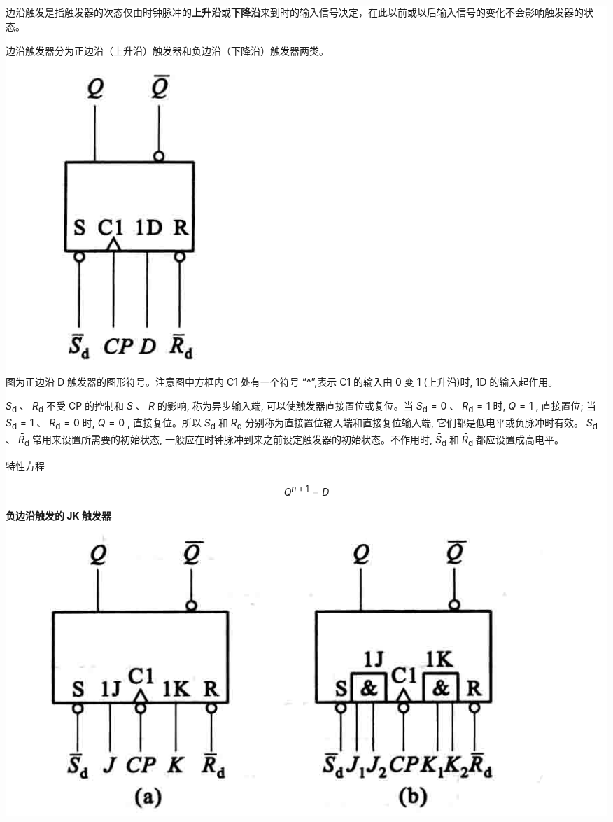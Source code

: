 边沿触发是指触发器的次态仅由时钟脉冲的**上升沿**或**下降沿**来到时的输入信号决定，在此以前或以后输入信号的变化不会影响触发器的状态。

边沿触发器分为正边沿（上升沿）触发器和负边沿（下降沿）触发器两类。

![](PasteImage/2023-04-20-11-29-08.png)

图为正边沿 D 触发器的图形符号。注意图中方框内 C1 处有一个符号 “^”,表示 C1 的输入由 0 变 1 (上升沿)时, 1D 的输入起作用。

$\bar{S}_{\mathrm{d}}$ 、 $\bar{R}_{\mathrm{d}}$  不受  CP  的控制和  $S$ 、 $R$  的影响, 称为异步输入端, 可以使触发器直接置位或复位。当  $\bar{S}_{\mathrm{d}}=0$ 、 $\bar{R}_{\mathrm{d}}=1$  时,  $Q=1$ , 直接置位; 当  $\bar{S}_{\mathrm{d}}=   1$ 、 $\bar{R}_{\mathrm{d}}=0$  时,  $Q=0$ , 直接复位。所以  $\bar{S}_{\mathrm{d}}$  和  $\bar{R}_{\mathrm{d}}$  分别称为直接置位输入端和直接复位输入端, 它们都是低电平或负脉冲时有效。  $\bar{S}_{\mathrm{d}}$  、  $\bar{R}_{\mathrm{d}}$  常用来设置所需要的初始状态, 一般应在时钟脉冲到来之前设定触发器的初始状态。不作用时,  $\bar{S}_{\mathrm{d}}$  和  $\bar{R}_{\mathrm{d}}$  都应设置成高电平。

特性方程

$$
Q^{n+1}=D
$$

**负边沿触发的 JK 触发器**

![](PasteImage/2023-04-20-11-31-36.png)
